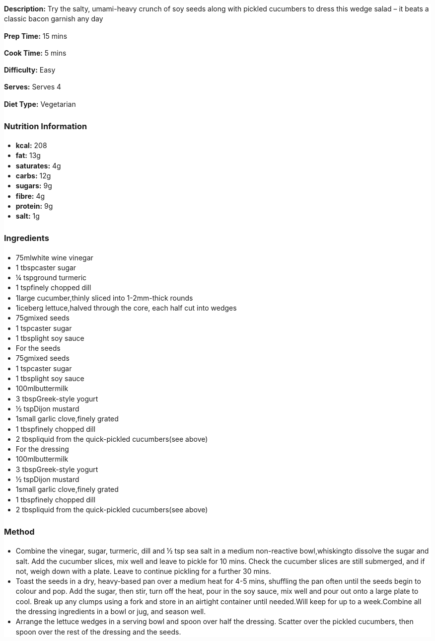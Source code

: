 **Description:** Try the salty, umami-heavy crunch of soy seeds along with pickled cucumbers to dress this wedge salad – it beats a classic bacon garnish any day

**Prep Time:** 15 mins

**Cook Time:** 5 mins

**Difficulty:** Easy

**Serves:** Serves 4

**Diet Type:** Vegetarian

### Nutrition Information
- **kcal:** 208
- **fat:** 13g
- **saturates:** 4g
- **carbs:** 12g
- **sugars:** 9g
- **fibre:** 4g
- **protein:** 9g
- **salt:** 1g

### Ingredients
- 75mlwhite wine vinegar
- 1 tbspcaster sugar
- ¼ tspground turmeric
- 1 tspfinely chopped dill
- 1large cucumber,thinly sliced into 1-2mm-thick rounds
- 1iceberg lettuce,halved through the core, each half cut into wedges
- 75gmixed seeds
- 1 tspcaster sugar
- 1 tbsplight soy sauce
- For the seeds
- 75gmixed seeds
- 1 tspcaster sugar
- 1 tbsplight soy sauce
- 100mlbuttermilk
- 3 tbspGreek-style yogurt
- ½ tspDijon mustard
- 1small garlic clove,finely grated
- 1 tbspfinely chopped dill
- 2 tbspliquid from the quick-pickled cucumbers(see above)
- For the dressing
- 100mlbuttermilk
- 3 tbspGreek-style yogurt
- ½ tspDijon mustard
- 1small garlic clove,finely grated
- 1 tbspfinely chopped dill
- 2 tbspliquid from the quick-pickled cucumbers(see above)

### Method
- Combine the vinegar, sugar, turmeric, dill and ½ tsp sea salt in a medium non-reactive bowl,whiskingto dissolve the sugar and salt. Add the cucumber slices, mix well and leave to pickle for 10 mins. Check the cucumber slices are still submerged, and if not, weigh down with a plate. Leave to continue pickling for a further 30 mins.
- Toast the seeds in a dry, heavy-based pan over a medium heat for 4-5 mins, shuffling the pan often until the seeds begin to colour and pop. Add the sugar, then stir, turn off the heat, pour in the soy sauce, mix well and pour out onto a large plate to cool. Break up any clumps using a fork and store in an airtight container until needed.Will keep for up to a week.Combine all the dressing ingredients in a bowl or jug, and season well.
- Arrange the lettuce wedges in a serving bowl and spoon over half the dressing. Scatter over the pickled cucumbers, then spoon over the rest of the dressing and the seeds.
